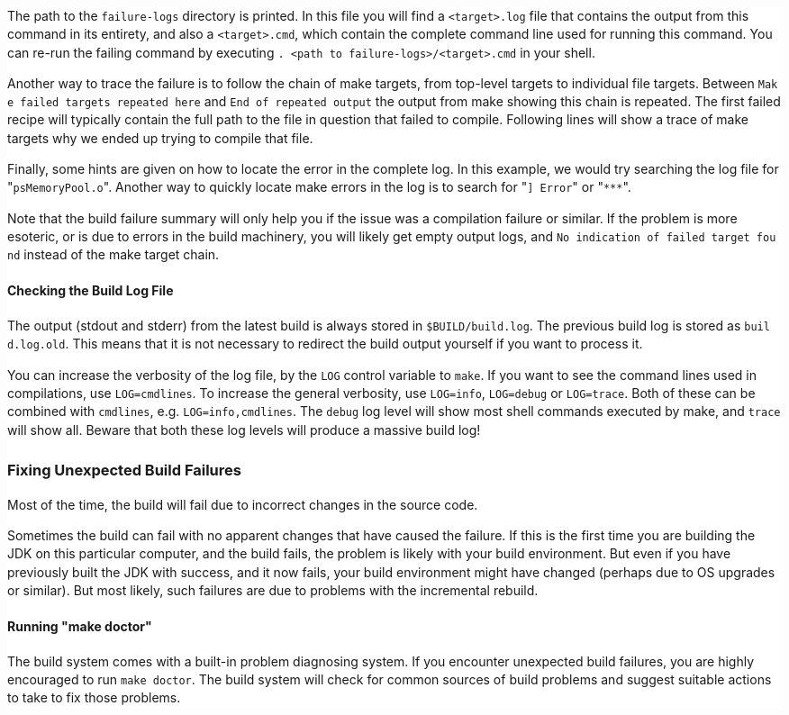 The path to the `failure-logs` directory is printed. In this file you will find
a `<target>.log` file that contains the output from this command in its
entirety, and also a `<target>.cmd`, which contain the complete command line
used for running this command. You can re-run the failing command by executing
`. <path to failure-logs>/<target>.cmd` in your shell.

Another way to trace the failure is to follow the chain of make targets, from
top-level targets to individual file targets. Between `Make failed targets
repeated here` and `End of repeated output` the output from make showing this
chain is repeated. The first failed recipe will typically contain the full path
to the file in question that failed to compile. Following lines will show a
trace of make targets why we ended up trying to compile that file.

Finally, some hints are given on how to locate the error in the complete log.
In this example, we would try searching the log file for "`psMemoryPool.o`".
Another way to quickly locate make errors in the log is to search for "`]
Error`" or "`***`".

Note that the build failure summary will only help you if the issue was a
compilation failure or similar. If the problem is more esoteric, or is due to
errors in the build machinery, you will likely get empty output logs, and `No
indication of failed target found` instead of the make target chain.

#### Checking the Build Log File

The output (stdout and stderr) from the latest build is always stored in
`$BUILD/build.log`. The previous build log is stored as `build.log.old`. This
means that it is not necessary to redirect the build output yourself if you
want to process it.

You can increase the verbosity of the log file, by the `LOG` control variable
to `make`. If you want to see the command lines used in compilations, use
`LOG=cmdlines`. To increase the general verbosity, use `LOG=info`, `LOG=debug`
or `LOG=trace`. Both of these can be combined with `cmdlines`, e.g.
`LOG=info,cmdlines`. The `debug` log level will show most shell commands
executed by make, and `trace` will show all. Beware that both these log levels
will produce a massive build log!

### Fixing Unexpected Build Failures

Most of the time, the build will fail due to incorrect changes in the source
code.

Sometimes the build can fail with no apparent changes that have caused the
failure. If this is the first time you are building the JDK on this particular
computer, and the build fails, the problem is likely with your build
environment. But even if you have previously built the JDK with success, and it
now fails, your build environment might have changed (perhaps due to OS
upgrades or similar). But most likely, such failures are due to problems with
the incremental rebuild.

#### Running "make doctor"

The build system comes with a built-in problem diagnosing system. If you
encounter unexpected build failures, you are highly encouraged to run `make
doctor`. The build system will check for common sources of build problems and
suggest suitable actions to take to fix those problems.
